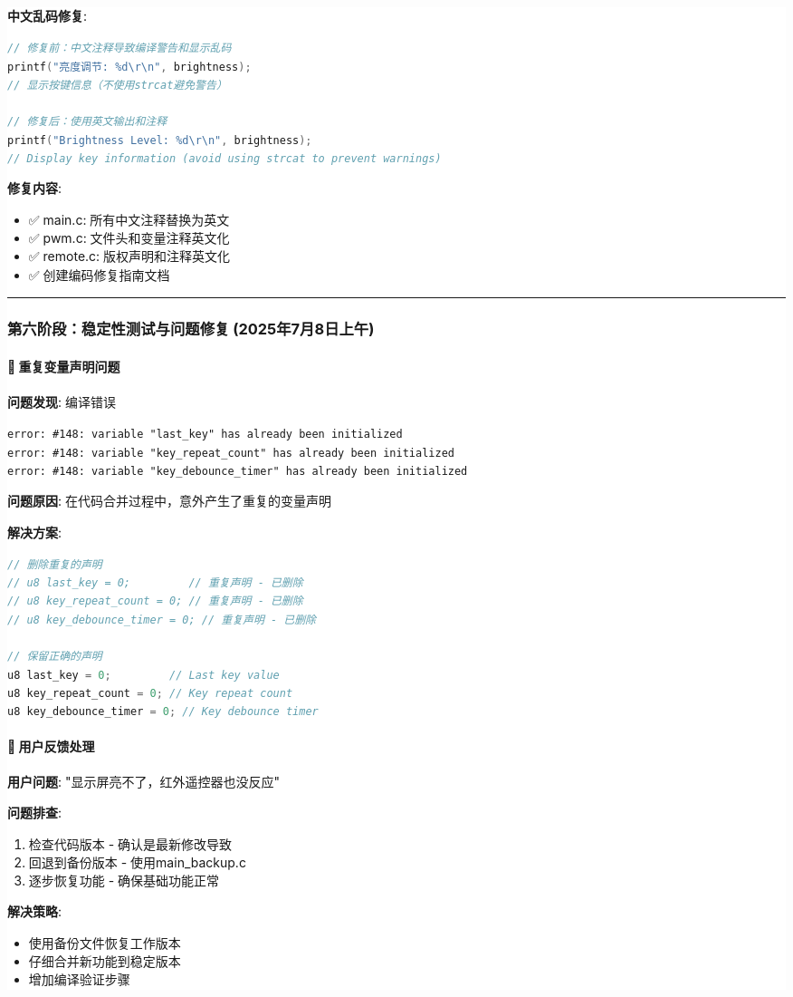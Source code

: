 **中文乱码修复**:
```c
// 修复前：中文注释导致编译警告和显示乱码
printf("亮度调节: %d\r\n", brightness);
// 显示按键信息（不使用strcat避免警告）

// 修复后：使用英文输出和注释  
printf("Brightness Level: %d\r\n", brightness);
// Display key information (avoid using strcat to prevent warnings)
```

**修复内容**:
- ✅ main.c: 所有中文注释替换为英文
- ✅ pwm.c: 文件头和变量注释英文化
- ✅ remote.c: 版权声明和注释英文化
- ✅ 创建编码修复指南文档

---

### 第六阶段：稳定性测试与问题修复 (2025年7月8日上午)

#### 🐛 重复变量声明问题
**问题发现**: 编译错误
```
error: #148: variable "last_key" has already been initialized
error: #148: variable "key_repeat_count" has already been initialized  
error: #148: variable "key_debounce_timer" has already been initialized
```

**问题原因**: 在代码合并过程中，意外产生了重复的变量声明

**解决方案**:
```c
// 删除重复的声明
// u8 last_key = 0;         // 重复声明 - 已删除
// u8 key_repeat_count = 0; // 重复声明 - 已删除
// u8 key_debounce_timer = 0; // 重复声明 - 已删除

// 保留正确的声明
u8 last_key = 0;         // Last key value
u8 key_repeat_count = 0; // Key repeat count
u8 key_debounce_timer = 0; // Key debounce timer
```

#### 📱 用户反馈处理
**用户问题**: "显示屏亮不了，红外遥控器也没反应"

**问题排查**:
1. 检查代码版本 - 确认是最新修改导致
2. 回退到备份版本 - 使用main_backup.c
3. 逐步恢复功能 - 确保基础功能正常

**解决策略**:
- 使用备份文件恢复工作版本
- 仔细合并新功能到稳定版本
- 增加编译验证步骤
